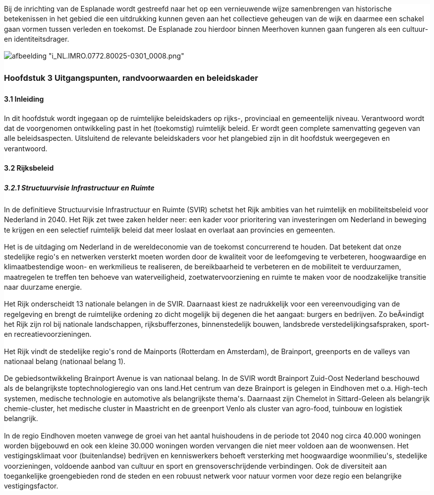 Bij de inrichting van de Esplanade wordt gestreefd naar het op een vernieuwende wijze samenbrengen van historische betekenissen in het gebied die een uitdrukking kunnen geven aan het collectieve geheugen van de wijk en daarmee een schakel gaan vormen tussen verleden en toekomst. De Esplanade zou hierdoor binnen Meerhoven kunnen gaan fungeren als een cultuur\- en identiteitsdrager.

![afbeelding "i_NL.IMRO.0772.80025-0301_0008.png"](i_NL.IMRO.0772.80025-0301_0008.png)

### Hoofdstuk 3 Uitgangspunten, randvoorwaarden en beleidskader

#### 3\.1 Inleiding

In dit hoofdstuk wordt ingegaan op de ruimtelijke beleidskaders op rijks\-, provinciaal en gemeentelijk niveau. Verantwoord wordt dat de voorgenomen ontwikkeling past in het (toekomstig) ruimtelijk beleid. Er wordt geen complete samenvatting gegeven van alle beleidsaspecten. Uitsluitend de relevante beleidskaders voor het plangebied zijn in dit hoofdstuk weergegeven en verantwoord.

#### 3\.2 Rijksbeleid

##### 3\.2\.1 Structuurvisie Infrastructuur en Ruimte

In de definitieve Structuurvisie Infrastructuur en Ruimte (SVIR) schetst het Rijk ambities van het ruimtelijk en mobiliteitsbeleid voor Nederland in 2040\. Het Rijk zet twee zaken helder neer: een kader voor prioritering van investeringen om Nederland in beweging te krijgen en een selectief ruimtelijk beleid dat meer loslaat en overlaat aan provincies en gemeenten.

Het is de uitdaging om Nederland in de wereldeconomie van de toekomst concurrerend te houden. Dat betekent dat onze stedelijke regio's en netwerken versterkt moeten worden door de kwaliteit voor de leefomgeving te verbeteren, hoogwaardige en klimaatbestendige woon\- en werkmilieus te realiseren, de bereikbaarheid te verbeteren en de mobiliteit te verduurzamen, maatregelen te treffen ten behoeve van waterveiligheid, zoetwatervoorziening en ruimte te maken voor de noodzakelijke transitie naar duurzame energie.

Het Rijk onderscheidt 13 nationale belangen in de SVIR. Daarnaast kiest ze nadrukkelijk voor een vereenvoudiging van de regelgeving en brengt de ruimtelijke ordening zo dicht mogelijk bij degenen die het aangaat: burgers en bedrijven. Zo beÃ«indigt het Rijk zijn rol bij nationale landschappen, rijksbufferzones, binnenstedelijk bouwen, landsbrede verstedelijkingsafspraken, sport\- en recreatievoorzieningen.

Het Rijk vindt de stedelijke regio's rond de Mainports (Rotterdam en Amsterdam), de Brainport, greenports en de valleys van nationaal belang (nationaal belang 1\).

De gebiedsontwikkeling Brainport Avenue is van nationaal belang. In de SVIR wordt Brainport Zuid\-Oost Nederland beschouwd als de belangrijkste toptechnologieregio van ons land.Het centrum van deze Brainport is gelegen in Eindhoven met o.a. High\-tech systemen, medische technologie en automotive als belangrijkste thema's. Daarnaast zijn Chemelot in Sittard\-Geleen als belangrijk chemie\-cluster, het medische cluster in Maastricht en de greenport Venlo als cluster van agro\-food, tuinbouw en logistiek belangrijk.

In de regio Eindhoven moeten vanwege de groei van het aantal huishoudens in de periode tot 2040 nog circa 40\.000 woningen worden bijgebouwd en ook een kleine 30\.000 woningen worden vervangen die niet meer voldoen aan de woonwensen. Het vestigingsklimaat voor (buitenlandse) bedrijven en kenniswerkers behoeft versterking met hoogwaardige woonmilieu's, stedelijke voorzieningen, voldoende aanbod van cultuur en sport en grensoverschrijdende verbindingen. Ook de diversiteit aan toegankelijke groengebieden rond de steden en een robuust netwerk voor natuur vormen voor deze regio een belangrijke vestigingsfactor.
